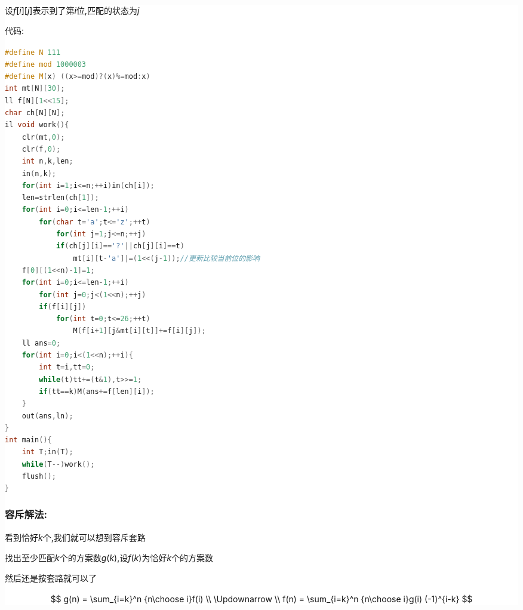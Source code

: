 设$f[i][j]$表示到了第$i$位,匹配的状态为$j$

代码:
```cpp
#define N 111
#define mod 1000003
#define M(x) ((x>=mod)?(x)%=mod:x)
int mt[N][30];
ll f[N][1<<15];
char ch[N][N];
il void work(){
    clr(mt,0);
    clr(f,0);
    int n,k,len;
    in(n,k);
    for(int i=1;i<=n;++i)in(ch[i]);
    len=strlen(ch[1]);
    for(int i=0;i<=len-1;++i)
        for(char t='a';t<='z';++t)
            for(int j=1;j<=n;++j)
            if(ch[j][i]=='?'||ch[j][i]==t)
                mt[i][t-'a']|=(1<<(j-1));//更新比较当前位的影响
    f[0][(1<<n)-1]=1;
    for(int i=0;i<=len-1;++i)
        for(int j=0;j<(1<<n);++j)
        if(f[i][j])
            for(int t=0;t<=26;++t)
                M(f[i+1][j&mt[i][t]]+=f[i][j]);
    ll ans=0;
    for(int i=0;i<(1<<n);++i){
        int t=i,tt=0;
        while(t)tt+=(t&1),t>>=1;
        if(tt==k)M(ans+=f[len][i]);
    }
    out(ans,ln);
}
int main(){
    int T;in(T);
    while(T--)work();
    flush();
}
```

### 容斥解法:

看到恰好$k$个,我们就可以想到容斥套路

找出至少匹配$k$个的方案数$g(k)$,设$f(k)$为恰好$k$个的方案数

然后还是按套路就可以了

$$
g(n) = \sum_{i=k}^n {n\choose i}f(i)
\\
\Updownarrow
\\
f(n) = \sum_{i=k}^n {n\choose i}g(i) (-1)^{i-k}
$$
